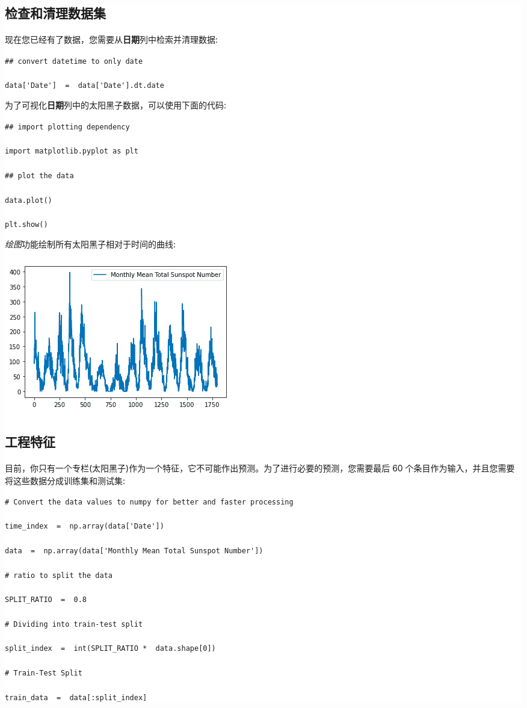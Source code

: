 ## 检查和清理数据集

现在您已经有了数据，您需要从**日期**列中检索并清理数据:

```
## convert datetime to only date

data['Date']  =  data['Date'].dt.date

```

为了可视化**日期**列中的太阳黑子数据，可以使用下面的代码:

```
## import plotting dependency

import matplotlib.pyplot as plt

## plot the data

data.plot()

plt.show()

```

*绘图*功能绘制所有太阳黑子相对于时间的曲线:

![](img/35446c6f9cf0330335cc01954ba698b6.png)

## 工程特征

目前，你只有一个专栏(太阳黑子)作为一个特征，它不可能作出预测。为了进行必要的预测，您需要最后 60 个条目作为输入，并且您需要将这些数据分成训练集和测试集:

```
# Convert the data values to numpy for better and faster processing

time_index  =  np.array(data['Date'])

data  =  np.array(data['Monthly Mean Total Sunspot Number'])   

# ratio to split the data

SPLIT_RATIO  =  0.8

# Dividing into train-test split

split_index  =  int(SPLIT_RATIO *  data.shape[0])  

# Train-Test Split

train_data  =  data[:split_index]

```